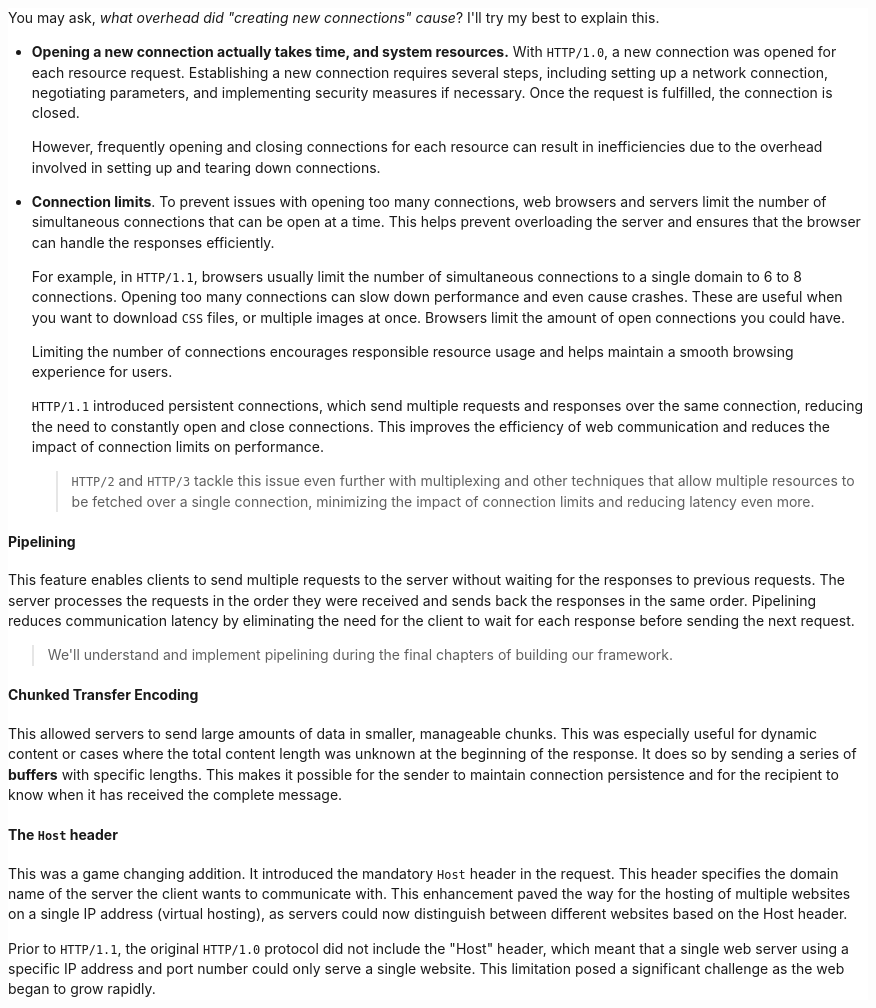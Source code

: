 You may ask, _what overhead did "creating new connections" cause_? I'll try my best to explain this.

- **Opening a new connection actually takes time, and system resources.** With `HTTP/1.0`, a new connection was opened for each resource request. Establishing a new connection requires several steps, including setting up a network connection, negotiating parameters, and implementing security measures if necessary. Once the request is fulfilled, the connection is closed.

  However, frequently opening and closing connections for each resource can result in inefficiencies due to the overhead involved in setting up and tearing down connections.

- **Connection limits**. To prevent issues with opening too many connections, web browsers and servers limit the number of simultaneous connections that can be open at a time. This helps prevent overloading the server and ensures that the browser can handle the responses efficiently.

  For example, in `HTTP/1.1`, browsers usually limit the number of simultaneous connections to a single domain to 6 to 8 connections. Opening too many connections can slow down performance and even cause crashes. These are useful when you want to download `CSS` files, or multiple images at once. Browsers limit the amount of open connections you could have.

  Limiting the number of connections encourages responsible resource usage and helps maintain a smooth browsing experience for users.

  `HTTP/1.1` introduced persistent connections, which send multiple requests and responses over the same connection, reducing the need to constantly open and close connections. This improves the efficiency of web communication and reduces the impact of connection limits on performance.

  > `HTTP/2` and `HTTP/3` tackle this issue even further with multiplexing and other techniques that allow multiple resources to be fetched over a single connection, minimizing the impact of connection limits and reducing latency even more.

#### Pipelining

This feature enables clients to send multiple requests to the server without waiting for the responses to previous requests. The server processes the requests in the order they were received and sends back the responses in the same order. Pipelining reduces communication latency by eliminating the need for the client to wait for each response before sending the next request.

> We'll understand and implement pipelining during the final chapters of building our framework.

#### Chunked Transfer Encoding

This allowed servers to send large amounts of data in smaller, manageable chunks. This was especially useful for dynamic content or cases where the total content length was unknown at the beginning of the response. It does so by sending a series of **buffers** with specific lengths. This makes it possible for the sender to maintain connection persistence and for the recipient to know when it has received the complete message.

#### The `Host` header

This was a game changing addition. It introduced the mandatory `Host` header in the request. This header specifies the domain name of the server the client wants to communicate with. This enhancement paved the way for the hosting of multiple websites on a single IP address (virtual hosting), as servers could now distinguish between different websites based on the Host header.

Prior to `HTTP/1.1`, the original `HTTP/1.0` protocol did not include the "Host" header, which meant that a single web server using a specific IP address and port number could only serve a single website. This limitation posed a significant challenge as the web began to grow rapidly.
